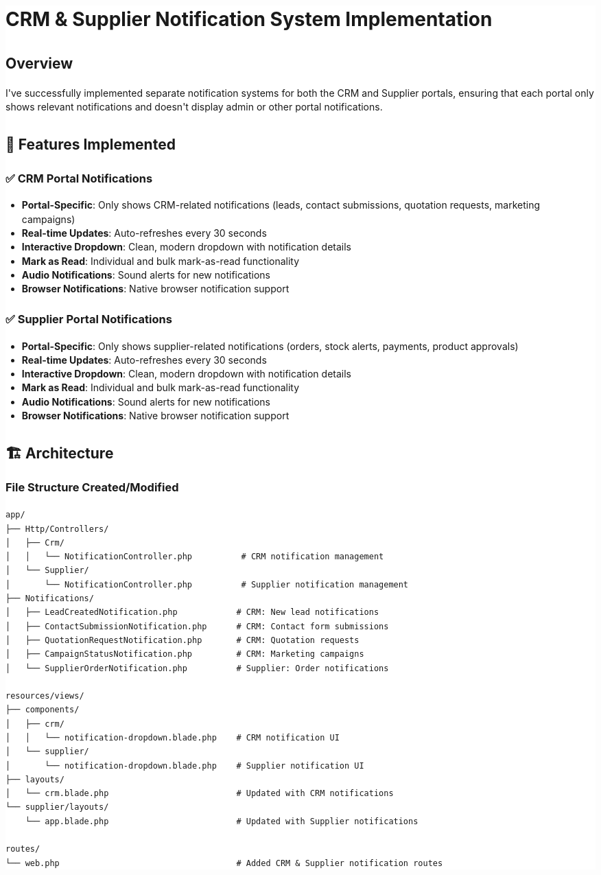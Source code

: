 # CRM & Supplier Notification System Implementation

## Overview
I've successfully implemented separate notification systems for both the CRM and Supplier portals, ensuring that each portal only shows relevant notifications and doesn't display admin or other portal notifications.

## 🎯 Features Implemented

### ✅ CRM Portal Notifications
- **Portal-Specific**: Only shows CRM-related notifications (leads, contact submissions, quotation requests, marketing campaigns)
- **Real-time Updates**: Auto-refreshes every 30 seconds
- **Interactive Dropdown**: Clean, modern dropdown with notification details
- **Mark as Read**: Individual and bulk mark-as-read functionality
- **Audio Notifications**: Sound alerts for new notifications
- **Browser Notifications**: Native browser notification support

### ✅ Supplier Portal Notifications  
- **Portal-Specific**: Only shows supplier-related notifications (orders, stock alerts, payments, product approvals)
- **Real-time Updates**: Auto-refreshes every 30 seconds
- **Interactive Dropdown**: Clean, modern dropdown with notification details
- **Mark as Read**: Individual and bulk mark-as-read functionality
- **Audio Notifications**: Sound alerts for new notifications
- **Browser Notifications**: Native browser notification support

## 🏗️ Architecture

### File Structure Created/Modified

```
app/
├── Http/Controllers/
│   ├── Crm/
│   │   └── NotificationController.php          # CRM notification management
│   └── Supplier/
│       └── NotificationController.php          # Supplier notification management
├── Notifications/
│   ├── LeadCreatedNotification.php            # CRM: New lead notifications
│   ├── ContactSubmissionNotification.php      # CRM: Contact form submissions
│   ├── QuotationRequestNotification.php       # CRM: Quotation requests
│   ├── CampaignStatusNotification.php         # CRM: Marketing campaigns
│   └── SupplierOrderNotification.php          # Supplier: Order notifications

resources/views/
├── components/
│   ├── crm/
│   │   └── notification-dropdown.blade.php    # CRM notification UI
│   └── supplier/
│       └── notification-dropdown.blade.php    # Supplier notification UI
├── layouts/
│   └── crm.blade.php                          # Updated with CRM notifications
└── supplier/layouts/
    └── app.blade.php                          # Updated with Supplier notifications

routes/
└── web.php                                    # Added CRM & Supplier notification routes
```
